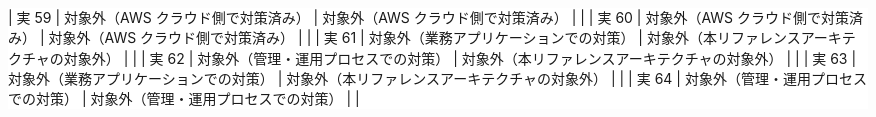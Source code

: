 | 実 59        | 対象外（AWS クラウド側で対策済み）                                                                                                                                                                                                                                                                                       | 対象外（AWS クラウド側で対策済み）                                                                                                                                                                                                                                                                               |                                                                                                                                                                                                                                                                                                                                                       |
| 実 60        | 対象外（AWS クラウド側で対策済み）                                                                                                                                                                                                                                                                                       | 対象外（AWS クラウド側で対策済み）                                                                                                                                                                                                                                                                               |                                                                                                                                                                                                                                                                                                                                                       |
| 実 61        | 対象外（業務アプリケーションでの対策）                                                                                                                                                                                                                                                                                   | 対象外（本リファレンスアーキテクチャの対象外）                                                                                                                                                                                                                                                                   |                                                                                                                                                                                                                                                                                                                                                       |
| 実 62        | 対象外（管理・運用プロセスでの対策）                                                                                                                                                                                                                                                                                     | 対象外（本リファレンスアーキテクチャの対象外）                                                                                                                                                                                                                                                                   |                                                                                                                                                                                                                                                                                                                                                       |
| 実 63        | 対象外（業務アプリケーションでの対策）                                                                                                                                                                                                                                                                                   | 対象外（本リファレンスアーキテクチャの対象外）                                                                                                                                                                                                                                                                   |                                                                                                                                                                                                                                                                                                                                                       |
| 実 64        | 対象外（管理・運用プロセスでの対策）                                                                                                                                                                                                                                                                                     | 対象外（管理・運用プロセスでの対策）                                                                                                                                                                                                                                                                             |                                                                                                                                                                                                                                                                                                                                                       |